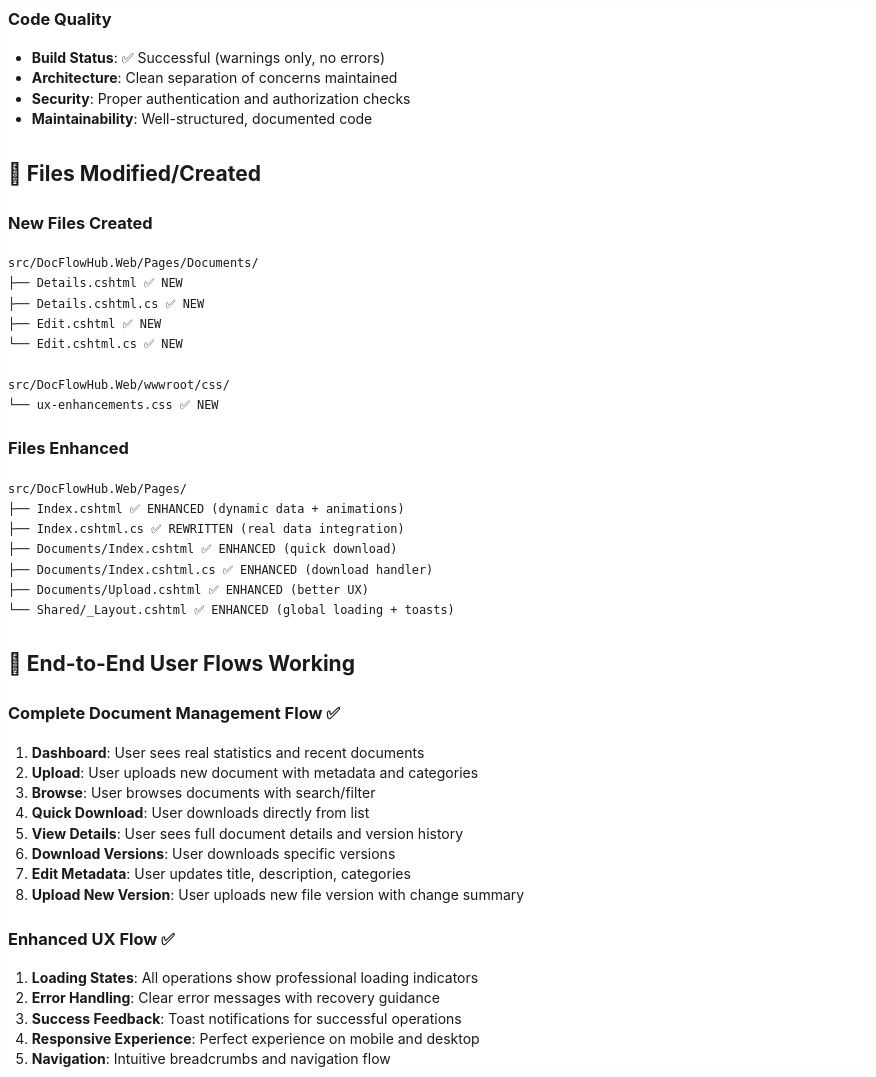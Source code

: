 ### Code Quality
- **Build Status**: ✅ Successful (warnings only, no errors)
- **Architecture**: Clean separation of concerns maintained
- **Security**: Proper authentication and authorization checks
- **Maintainability**: Well-structured, documented code

## 🔧 Files Modified/Created

### New Files Created
```
src/DocFlowHub.Web/Pages/Documents/
├── Details.cshtml ✅ NEW
├── Details.cshtml.cs ✅ NEW
├── Edit.cshtml ✅ NEW
└── Edit.cshtml.cs ✅ NEW

src/DocFlowHub.Web/wwwroot/css/
└── ux-enhancements.css ✅ NEW
```

### Files Enhanced
```
src/DocFlowHub.Web/Pages/
├── Index.cshtml ✅ ENHANCED (dynamic data + animations)
├── Index.cshtml.cs ✅ REWRITTEN (real data integration)
├── Documents/Index.cshtml ✅ ENHANCED (quick download)
├── Documents/Index.cshtml.cs ✅ ENHANCED (download handler)
├── Documents/Upload.cshtml ✅ ENHANCED (better UX)
└── Shared/_Layout.cshtml ✅ ENHANCED (global loading + toasts)
```

## 🚀 End-to-End User Flows Working

### Complete Document Management Flow ✅
1. **Dashboard**: User sees real statistics and recent documents
2. **Upload**: User uploads new document with metadata and categories
3. **Browse**: User browses documents with search/filter
4. **Quick Download**: User downloads directly from list
5. **View Details**: User sees full document details and version history
6. **Download Versions**: User downloads specific versions
7. **Edit Metadata**: User updates title, description, categories
8. **Upload New Version**: User uploads new file version with change summary

### Enhanced UX Flow ✅
1. **Loading States**: All operations show professional loading indicators
2. **Error Handling**: Clear error messages with recovery guidance
3. **Success Feedback**: Toast notifications for successful operations
4. **Responsive Experience**: Perfect experience on mobile and desktop
5. **Navigation**: Intuitive breadcrumbs and navigation flow
